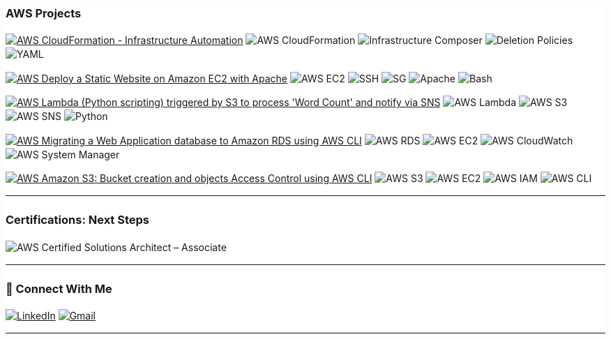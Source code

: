 
### AWS Projects

[![AWS CloudFormation - Infrastructure Automation](https://img.shields.io/badge/-AWS%20CloudFormation%20Infrastructure%20Automation-142c52?style=for-the-badge&logo=amazon-aws&logoColor=white)](https://github.com/juleannynavas/aws-cloudformation-automation) 
![AWS CloudFormation](https://img.shields.io/badge/-EC2-232F3E?style=flat-square&logo=amazon-aws) ![Infrastructure Composer](https://img.shields.io/badge/-SSH%20access-232F3E?style=flat-square&logo=amazon-aws) ![Deletion Policies](https://img.shields.io/badge/-Security%20Groups-232F3E?style=flat-square&logo=amazon-aws) ![YAML](https://img.shields.io/badge/-YAML-CF2C1D?style=flat-square&logo=yaml&logoColor=white)

[![AWS Deploy a Static Website on Amazon EC2 with Apache](https://img.shields.io/badge/-AWS%20Deploy%20a%20Static%20Website%20on%20Amazon%20EC2%20with%20Apache%20(Bash%20scripting)-142c52?style=for-the-badge&logo=amazon-aws&logoColor=white)](https://github.com/juleannynavas/AWS-static-website-amazon-ec2-with-apache) 
![AWS EC2](https://img.shields.io/badge/-EC2-232F3E?style=flat-square&logo=amazon-aws) ![SSH](https://img.shields.io/badge/-SSH%20access-232F3E?style=flat-square&logo=amazon-aws) ![SG](https://img.shields.io/badge/-Security%20Groups-232F3E?style=flat-square&logo=amazon-aws) ![Apache](https://img.shields.io/badge/-Apache-D22128?style=flat-square&logo=apache&logoColor=white) ![Bash](https://img.shields.io/badge/-Bash-4EAA25?style=flat-square&logo=gnubash&logoColor=white)

[![AWS Lambda (Python scripting) triggered by S3 to process 'Word Count' and notify via SNS](https://img.shields.io/badge/-AWS%20Lambda%20(Python%20scripting)%20triggered%20by%20S3%20to%20process%20'Word%20Count'%20and%20notify%20via%20SNS-142c52?style=for-the-badge&logo=amazon-aws&logoColor=white)](https://github.com/juleannynavas/AWS-lambda-s3-sns-automation) 
![AWS Lambda](https://img.shields.io/badge/-Lambda-232F3E?style=flat-square&logo=amazon-aws) ![AWS S3](https://img.shields.io/badge/-S3-232F3E?style=flat-square&logo=amazon-aws) ![AWS SNS](https://img.shields.io/badge/-SNS-232F3E?style=flat-square&logo=amazon-aws) ![Python](https://img.shields.io/badge/-Python-3776AB?style=flat-square&logo=python&logoColor=white)

[![AWS Migrating a Web Application database to Amazon RDS using AWS CLI](https://img.shields.io/badge/-AWS%20Migrating%20a%20Web%20Application%20database%20to%20Amazon%20RDS%20using%20AWS%20CLI-142c52?style=for-the-badge&logo=amazon-aws&logoColor=white)](https://github.com/juleannynavas/AWS-migrating-web-application-database-to-amazon-RDS) 
![AWS RDS](https://img.shields.io/badge/-RDS-232F3E?style=flat-square&logo=amazon-aws) ![AWS EC2](https://img.shields.io/badge/-EC2-232F3E?style=flat-square&logo=amazon-aws) ![AWS CloudWatch](https://img.shields.io/badge/-CloudWatch-232F3E?style=flat-square&logo=amazon-aws) ![AWS System Manager](https://img.shields.io/badge/-System%20Manager-232F3E?style=flat-square&logo=amazon-aws)

[![AWS Amazon S3: Bucket creation and objects Access Control using AWS CLI](https://img.shields.io/badge/-AWS%20Amazon%20S3%20Bucket%20Creation%20and%20Objects%20Access%20Control%20using%20AWS%20CLI-142c52?style=for-the-badge&logo=amazon-aws&logoColor=white)](https://github.com/juleannynavas/AWS-s3-creation-objects-access-control-aws-cli) 
![AWS S3](https://img.shields.io/badge/-S3-232F3E?style=flat-square&logo=amazon-aws) ![AWS EC2](https://img.shields.io/badge/-EC2-232F3E?style=flat-square&logo=amazon-aws) ![AWS IAM](https://img.shields.io/badge/-IAM-232F3E?style=flat-square&logo=amazon-aws) ![AWS CLI](https://img.shields.io/badge/-CLI-232F3E?style=flat-square&logo=amazon-aws)

---

### Certifications: Next Steps

![AWS Certified Solutions Architect – Associate](https://img.shields.io/badge/-AWS%20Certified%20Solutions%20Architect%20–%20Associate-FF9900?style=for-the-badge&logo=amazon-aws&logoColor=white)

---

### 🔗 Connect With Me

[![LinkedIn](https://img.shields.io/badge/LinkedIn-blue?style=for-the-badge&logo=linkedin)](https://linkedin.com/in/juleannynavas/)
[![Gmail](https://img.shields.io/badge/Gmail-red?style=for-the-badge&logo=gmail)](mailto:juleannynavas@gmail.com)

---



